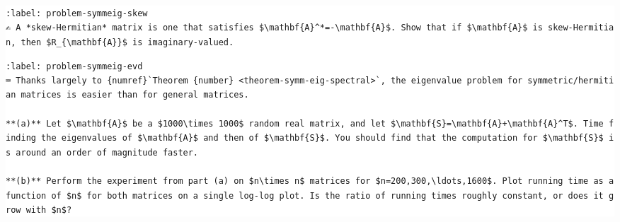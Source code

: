 ``````{exercise}
:label: problem-symmeig-skew
✍ A *skew-Hermitian* matrix is one that satisfies $\mathbf{A}^*=-\mathbf{A}$. Show that if $\mathbf{A}$ is skew-Hermitian, then $R_{\mathbf{A}}$ is imaginary-valued.
``````

``````{exercise}
:label: problem-symmeig-evd
⌨ Thanks largely to {numref}`Theorem {number} <theorem-symm-eig-spectral>`, the eigenvalue problem for symmetric/hermitian matrices is easier than for general matrices. 

**(a)** Let $\mathbf{A}$ be a $1000\times 1000$ random real matrix, and let $\mathbf{S}=\mathbf{A}+\mathbf{A}^T$. Time finding the eigenvalues of $\mathbf{A}$ and then of $\mathbf{S}$. You should find that the computation for $\mathbf{S}$ is around an order of magnitude faster.

**(b)** Perform the experiment from part (a) on $n\times n$ matrices for $n=200,300,\ldots,1600$. Plot running time as a function of $n$ for both matrices on a single log-log plot. Is the ratio of running times roughly constant, or does it grow with $n$?
``````
